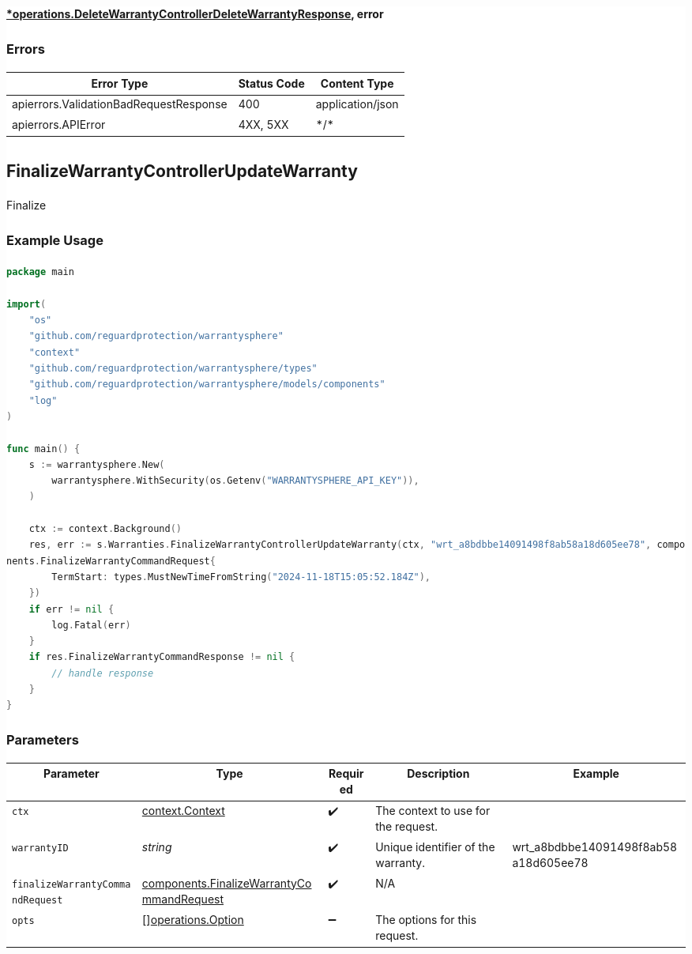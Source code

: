 **[*operations.DeleteWarrantyControllerDeleteWarrantyResponse](../../models/operations/deletewarrantycontrollerdeletewarrantyresponse.md), error**

### Errors

| Error Type                             | Status Code                            | Content Type                           |
| -------------------------------------- | -------------------------------------- | -------------------------------------- |
| apierrors.ValidationBadRequestResponse | 400                                    | application/json                       |
| apierrors.APIError                     | 4XX, 5XX                               | \*/\*                                  |

## FinalizeWarrantyControllerUpdateWarranty

Finalize

### Example Usage

```go
package main

import(
	"os"
	"github.com/reguardprotection/warrantysphere"
	"context"
	"github.com/reguardprotection/warrantysphere/types"
	"github.com/reguardprotection/warrantysphere/models/components"
	"log"
)

func main() {
    s := warrantysphere.New(
        warrantysphere.WithSecurity(os.Getenv("WARRANTYSPHERE_API_KEY")),
    )

    ctx := context.Background()
    res, err := s.Warranties.FinalizeWarrantyControllerUpdateWarranty(ctx, "wrt_a8bdbbe14091498f8ab58a18d605ee78", components.FinalizeWarrantyCommandRequest{
        TermStart: types.MustNewTimeFromString("2024-11-18T15:05:52.184Z"),
    })
    if err != nil {
        log.Fatal(err)
    }
    if res.FinalizeWarrantyCommandResponse != nil {
        // handle response
    }
}
```

### Parameters

| Parameter                                                                                              | Type                                                                                                   | Required                                                                                               | Description                                                                                            | Example                                                                                                |
| ------------------------------------------------------------------------------------------------------ | ------------------------------------------------------------------------------------------------------ | ------------------------------------------------------------------------------------------------------ | ------------------------------------------------------------------------------------------------------ | ------------------------------------------------------------------------------------------------------ |
| `ctx`                                                                                                  | [context.Context](https://pkg.go.dev/context#Context)                                                  | :heavy_check_mark:                                                                                     | The context to use for the request.                                                                    |                                                                                                        |
| `warrantyID`                                                                                           | *string*                                                                                               | :heavy_check_mark:                                                                                     | Unique identifier of the warranty.                                                                     | wrt_a8bdbbe14091498f8ab58a18d605ee78                                                                   |
| `finalizeWarrantyCommandRequest`                                                                       | [components.FinalizeWarrantyCommandRequest](../../models/components/finalizewarrantycommandrequest.md) | :heavy_check_mark:                                                                                     | N/A                                                                                                    |                                                                                                        |
| `opts`                                                                                                 | [][operations.Option](../../models/operations/option.md)                                               | :heavy_minus_sign:                                                                                     | The options for this request.                                                                          |                                                                                                        |
